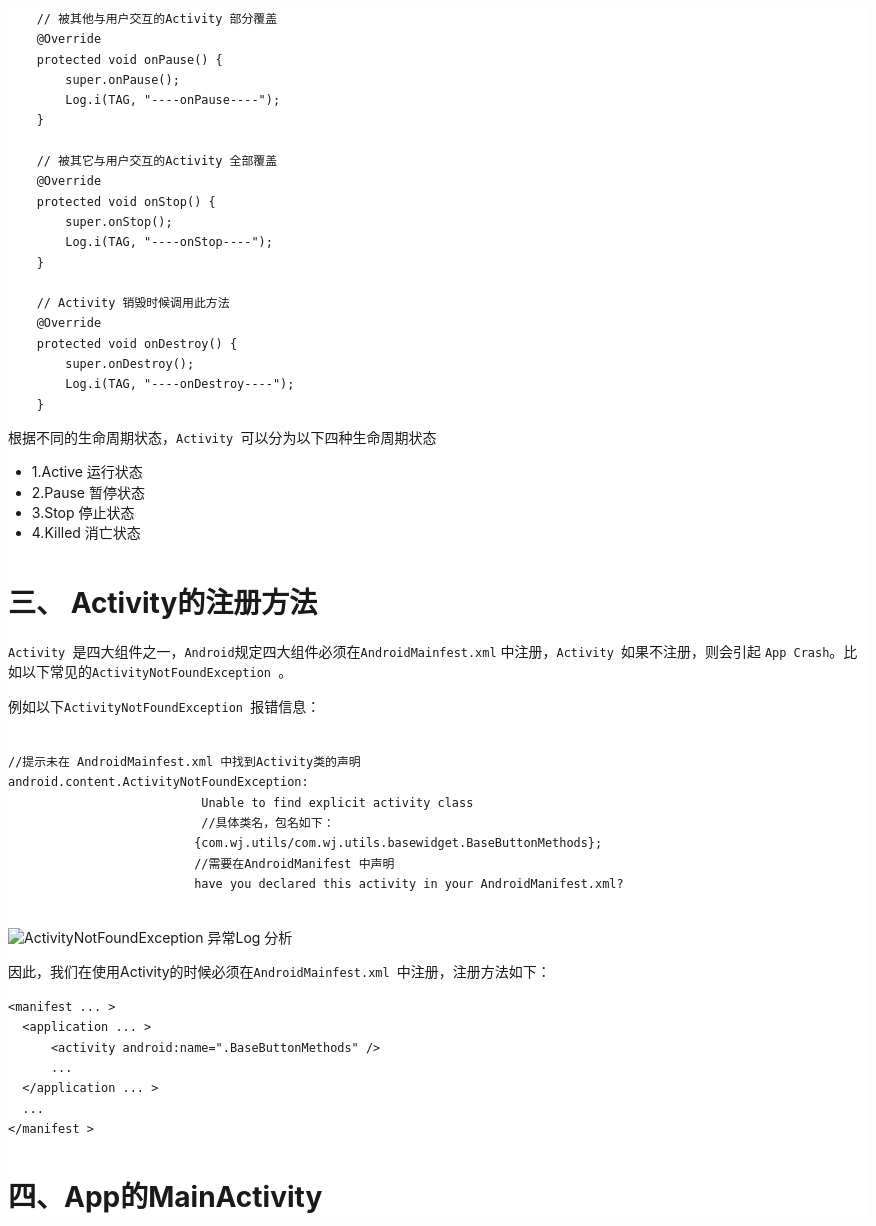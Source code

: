 ```
	// 被其他与用户交互的Activity 部分覆盖
	@Override
	protected void onPause() {
		super.onPause();
		Log.i(TAG, "----onPause----");
	}

	// 被其它与用户交互的Activity 全部覆盖
	@Override
	protected void onStop() {
		super.onStop();
		Log.i(TAG, "----onStop----");
	}

	// Activity 销毁时候调用此方法
	@Override
	protected void onDestroy() {
		super.onDestroy();
		Log.i(TAG, "----onDestroy----");
	}

```

根据不同的生命周期状态，`Activity `可以分为以下四种生命周期状态

- 1.Active  运行状态
- 2.Pause   暂停状态
- 3.Stop    停止状态
- 4.Killed  消亡状态

#  三、 Activity的注册方法

`Activity `是四大组件之一，`Android`规定四大组件必须在`AndroidMainfest.xml` 中注册，`Activity `如果不注册，则会引起 `App Crash`。比如以下常见的`ActivityNotFoundException `。

例如以下`ActivityNotFoundException `报错信息：
```

//提示未在 AndroidMainfest.xml 中找到Activity类的声明
android.content.ActivityNotFoundException:
                           Unable to find explicit activity class 
                           //具体类名，包名如下：
                          {com.wj.utils/com.wj.utils.basewidget.BaseButtonMethods};
                          //需要在AndroidManifest 中声明
                          have you declared this activity in your AndroidManifest.xml?       
                                            
```
![ActivityNotFoundException 异常Log 分析 ](http://upload-images.jianshu.io/upload_images/5851256-534dfbb2cc791c98.png?imageMogr2/auto-orient/strip%7CimageView2/2/w/1240)

因此，我们在使用Activity的时候必须在`AndroidMainfest.xml `中注册，注册方法如下：
```
<manifest ... >
  <application ... >
      <activity android:name=".BaseButtonMethods" />
      ...
  </application ... >
  ...
</manifest >
```
# 四、App的MainActivity
